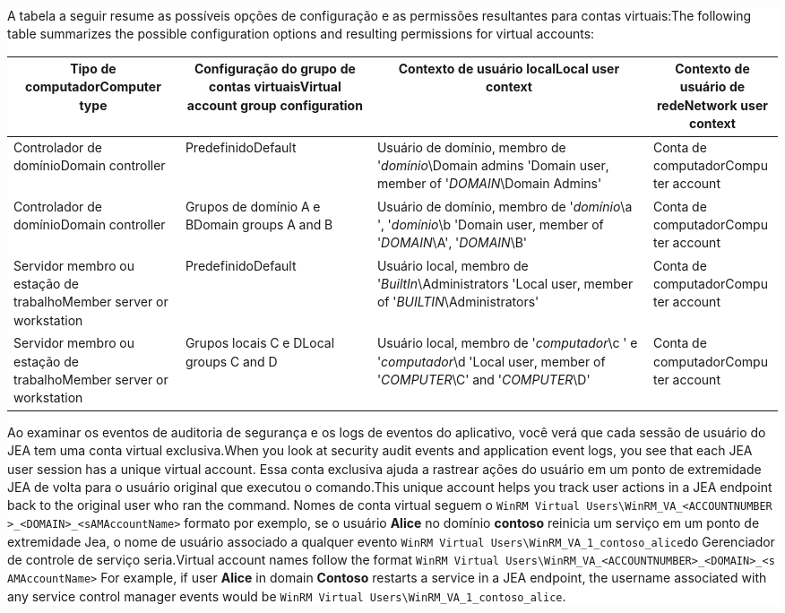 
<span data-ttu-id="c8e6e-130">A tabela a seguir resume as possíveis opções de configuração e as permissões resultantes para contas virtuais:</span><span class="sxs-lookup"><span data-stu-id="c8e6e-130">The following table summarizes the possible configuration options and resulting permissions for virtual accounts:</span></span>

|        <span data-ttu-id="c8e6e-131">Tipo de computador</span><span class="sxs-lookup"><span data-stu-id="c8e6e-131">Computer type</span></span>         | <span data-ttu-id="c8e6e-132">Configuração do grupo de contas virtuais</span><span class="sxs-lookup"><span data-stu-id="c8e6e-132">Virtual account group configuration</span></span> |                   <span data-ttu-id="c8e6e-133">Contexto de usuário local</span><span class="sxs-lookup"><span data-stu-id="c8e6e-133">Local user context</span></span>                    | <span data-ttu-id="c8e6e-134">Contexto de usuário de rede</span><span class="sxs-lookup"><span data-stu-id="c8e6e-134">Network user context</span></span> |
| ---------------------------- | ----------------------------------- | ------------------------------------------------------- | -------------------- |
| <span data-ttu-id="c8e6e-135">Controlador de domínio</span><span class="sxs-lookup"><span data-stu-id="c8e6e-135">Domain controller</span></span>            | <span data-ttu-id="c8e6e-136">Predefinido</span><span class="sxs-lookup"><span data-stu-id="c8e6e-136">Default</span></span>                             | <span data-ttu-id="c8e6e-137">Usuário de domínio, membro de '*domínio*\Domain admins '</span><span class="sxs-lookup"><span data-stu-id="c8e6e-137">Domain user, member of '*DOMAIN*\Domain Admins'</span></span>         | <span data-ttu-id="c8e6e-138">Conta de computador</span><span class="sxs-lookup"><span data-stu-id="c8e6e-138">Computer account</span></span>     |
| <span data-ttu-id="c8e6e-139">Controlador de domínio</span><span class="sxs-lookup"><span data-stu-id="c8e6e-139">Domain controller</span></span>            | <span data-ttu-id="c8e6e-140">Grupos de domínio A e B</span><span class="sxs-lookup"><span data-stu-id="c8e6e-140">Domain groups A and B</span></span>               | <span data-ttu-id="c8e6e-141">Usuário de domínio, membro de '*domínio*\a ', '*domínio*\b '</span><span class="sxs-lookup"><span data-stu-id="c8e6e-141">Domain user, member of '*DOMAIN*\A', '*DOMAIN*\B'</span></span>       | <span data-ttu-id="c8e6e-142">Conta de computador</span><span class="sxs-lookup"><span data-stu-id="c8e6e-142">Computer account</span></span>     |
| <span data-ttu-id="c8e6e-143">Servidor membro ou estação de trabalho</span><span class="sxs-lookup"><span data-stu-id="c8e6e-143">Member server or workstation</span></span> | <span data-ttu-id="c8e6e-144">Predefinido</span><span class="sxs-lookup"><span data-stu-id="c8e6e-144">Default</span></span>                             | <span data-ttu-id="c8e6e-145">Usuário local, membro de '*BuiltIn*\Administrators '</span><span class="sxs-lookup"><span data-stu-id="c8e6e-145">Local user, member of '*BUILTIN*\Administrators'</span></span>        | <span data-ttu-id="c8e6e-146">Conta de computador</span><span class="sxs-lookup"><span data-stu-id="c8e6e-146">Computer account</span></span>     |
| <span data-ttu-id="c8e6e-147">Servidor membro ou estação de trabalho</span><span class="sxs-lookup"><span data-stu-id="c8e6e-147">Member server or workstation</span></span> | <span data-ttu-id="c8e6e-148">Grupos locais C e D</span><span class="sxs-lookup"><span data-stu-id="c8e6e-148">Local groups C and D</span></span>                | <span data-ttu-id="c8e6e-149">Usuário local, membro de '*computador*\c ' e '*computador*\d '</span><span class="sxs-lookup"><span data-stu-id="c8e6e-149">Local user, member of '*COMPUTER*\C' and '*COMPUTER*\D'</span></span> | <span data-ttu-id="c8e6e-150">Conta de computador</span><span class="sxs-lookup"><span data-stu-id="c8e6e-150">Computer account</span></span>     |

<span data-ttu-id="c8e6e-151">Ao examinar os eventos de auditoria de segurança e os logs de eventos do aplicativo, você verá que cada sessão de usuário do JEA tem uma conta virtual exclusiva.</span><span class="sxs-lookup"><span data-stu-id="c8e6e-151">When you look at security audit events and application event logs, you see that each JEA user session has a unique virtual account.</span></span> <span data-ttu-id="c8e6e-152">Essa conta exclusiva ajuda a rastrear ações do usuário em um ponto de extremidade JEA de volta para o usuário original que executou o comando.</span><span class="sxs-lookup"><span data-stu-id="c8e6e-152">This unique account helps you track user actions in a JEA endpoint back to the original user who ran the command.</span></span> <span data-ttu-id="c8e6e-153">Nomes de conta virtual seguem o `WinRM Virtual Users\WinRM_VA_<ACCOUNTNUMBER>_<DOMAIN>_<sAMAccountName>` formato por exemplo, se o usuário **Alice** no domínio **contoso** reinicia um serviço em um ponto de extremidade Jea, o nome de usuário associado a qualquer evento `WinRM Virtual Users\WinRM_VA_1_contoso_alice`do Gerenciador de controle de serviço seria.</span><span class="sxs-lookup"><span data-stu-id="c8e6e-153">Virtual account names follow the format `WinRM Virtual Users\WinRM_VA_<ACCOUNTNUMBER>_<DOMAIN>_<sAMAccountName>` For example, if user **Alice** in domain **Contoso** restarts a service in a JEA endpoint, the username associated with any service control manager events would be `WinRM Virtual Users\WinRM_VA_1_contoso_alice`.</span></span>
